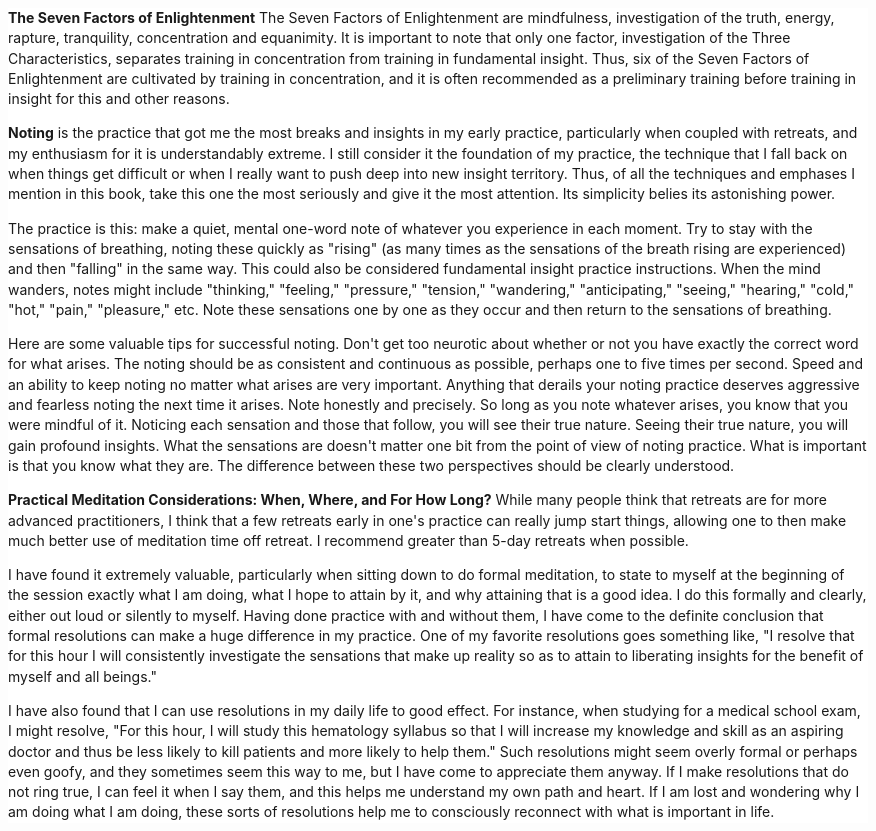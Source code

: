 **The Seven Factors of Enlightenment**
The Seven Factors of Enlightenment are mindfulness, investigation of the truth, energy, rapture, tranquility, concentration and equanimity. It is important to note that only one factor, investigation of the Three Characteristics, separates training in concentration from training in fundamental insight. Thus, six of the Seven Factors of Enlightenment are cultivated by training in concentration, and it is often recommended as a preliminary training before training in insight for this and other reasons.
 
**Noting** is the practice that got me the most breaks and insights in my early practice, particularly when coupled with retreats, and my enthusiasm for it is understandably extreme. I still consider it the foundation of my practice, the technique that I fall back on when things get difficult or when I really want to push deep into new insight territory. Thus, of all the techniques and emphases I mention in this book, take this one the most seriously and give it the most attention. Its simplicity belies its astonishing power. 

The practice is this: make a quiet, mental one-word note of whatever you experience in each moment. Try to stay with the sensations of breathing, noting these quickly as "rising" (as many times as the sensations of the breath rising are experienced) and then "falling" in the same way. This could also be considered fundamental insight practice instructions. When the mind wanders, notes might include "thinking," "feeling," "pressure," "tension," "wandering," "anticipating," "seeing," "hearing," "cold," "hot," "pain," "pleasure," etc. Note these sensations one by one as they occur and then return to the sensations of breathing. 

Here are some valuable tips for successful noting. Don't get too neurotic about whether or not you have exactly the correct word for what arises. The noting should be as consistent and continuous as possible, perhaps one to five times per second. Speed and an ability to keep noting no matter what arises are very important. Anything that derails your noting practice deserves aggressive and fearless noting the next time it arises. Note honestly and precisely. So long as you note whatever arises, you know that you were mindful of it. Noticing each sensation and those that follow, you will see their true nature. Seeing their true nature, you will gain profound insights. What the sensations are doesn't matter one bit from the point of view of noting practice. What is important is that you know what they are. The difference between these two perspectives should be clearly understood.
 
**Practical Meditation Considerations: When, Where, and For How Long?**
While many people think that retreats are for more advanced practitioners, I think that a few retreats early in one's practice can really jump start things, allowing one to then make much better use of meditation time off retreat. I recommend greater than 5-day retreats when possible.
 
I have found it extremely valuable, particularly when sitting down to do formal meditation, to state to myself at the beginning of the session exactly what I am doing, what I hope to attain by it, and why attaining that is a good idea. I do this formally and clearly, either out loud or silently to myself. Having done practice with and without them, I have come to the definite conclusion that formal resolutions can make a huge difference in my practice. One of my favorite resolutions goes something like, "I resolve that for this hour I will consistently investigate the sensations that make up reality so as to attain to liberating insights for the benefit of myself and all beings."
 
I have also found that I can use resolutions in my daily life to good effect. For instance, when studying for a medical school exam, I might resolve, "For this hour, I will study this hematology syllabus so that I will increase my knowledge and skill as an aspiring doctor and thus be less likely to kill patients and more likely to help them." Such resolutions might seem overly formal or perhaps even goofy, and they sometimes seem this way to me, but I have come to appreciate them anyway. If I make resolutions that do not ring true, I can feel it when I say them, and this helps me understand my own path and heart. If I am lost and wondering why I am doing what I am doing, these sorts of resolutions help me to consciously reconnect with what is important in life.
 